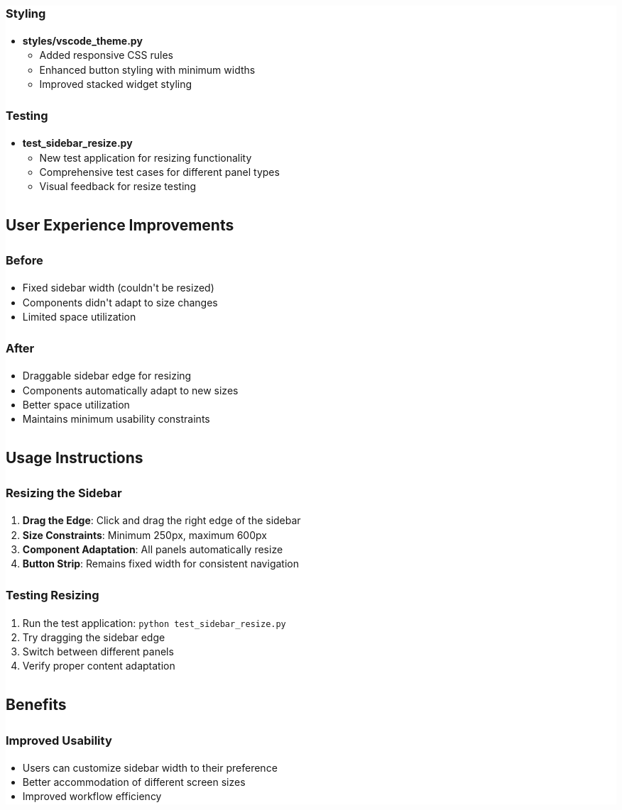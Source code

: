 ### Styling

- **styles/vscode_theme.py**
  - Added responsive CSS rules
  - Enhanced button styling with minimum widths
  - Improved stacked widget styling

### Testing

- **test_sidebar_resize.py**
  - New test application for resizing functionality
  - Comprehensive test cases for different panel types
  - Visual feedback for resize testing

## User Experience Improvements

### Before

- Fixed sidebar width (couldn't be resized)
- Components didn't adapt to size changes
- Limited space utilization

### After

- Draggable sidebar edge for resizing
- Components automatically adapt to new sizes
- Better space utilization
- Maintains minimum usability constraints

## Usage Instructions

### Resizing the Sidebar

1. **Drag the Edge**: Click and drag the right edge of the sidebar
2. **Size Constraints**: Minimum 250px, maximum 600px
3. **Component Adaptation**: All panels automatically resize
4. **Button Strip**: Remains fixed width for consistent navigation

### Testing Resizing

1. Run the test application: `python test_sidebar_resize.py`
2. Try dragging the sidebar edge
3. Switch between different panels
4. Verify proper content adaptation

## Benefits

### Improved Usability

- Users can customize sidebar width to their preference
- Better accommodation of different screen sizes
- Improved workflow efficiency
